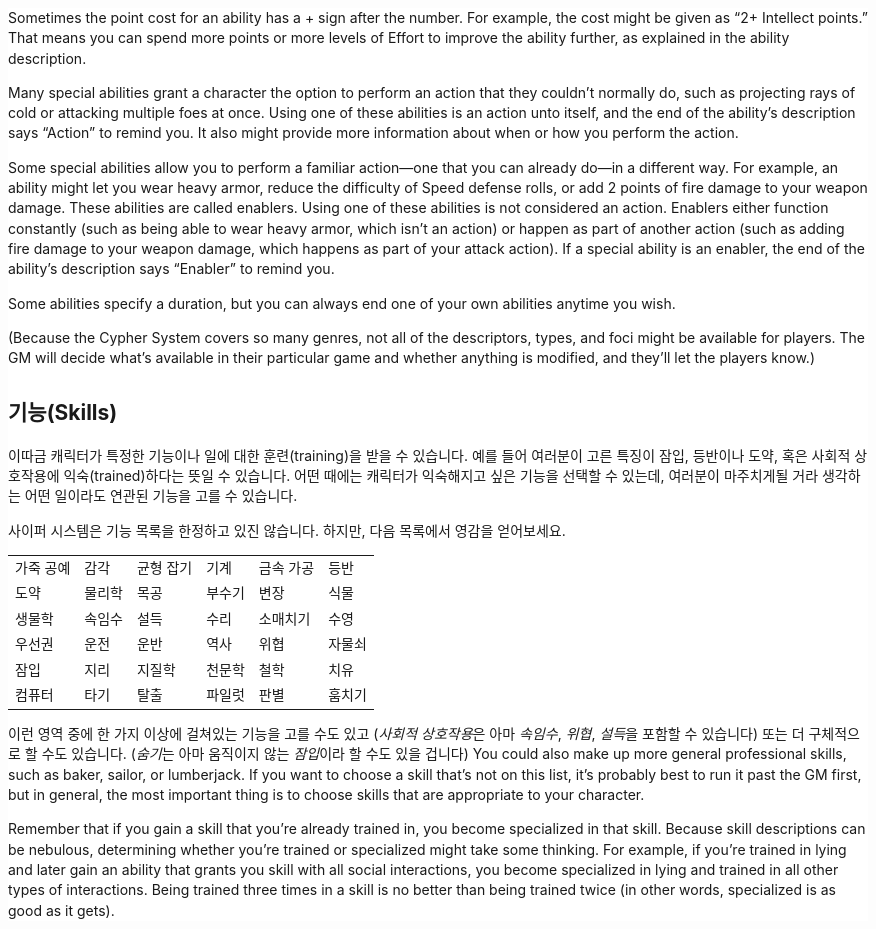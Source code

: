 Sometimes the point cost for an ability has a + sign after the number. For example, the cost might be given as “2+ Intellect points.” That means you can spend more points or more levels of Effort to improve the ability further, as explained in the ability description.

Many special abilities grant a character the option to perform an action that they couldn’t normally do, such as projecting rays of cold or attacking multiple foes at once. Using one of these abilities is an action unto itself, and the end of the ability’s description says “Action” to remind you. It also might provide more information about when or how you perform the action.

Some special abilities allow you to perform a familiar action—one that you can already do—in a different way. For example, an ability might let you wear heavy armor, reduce the difficulty of Speed defense rolls, or add 2 points of fire damage to your weapon damage. These abilities are called enablers. Using one of these abilities is not considered an action. Enablers either function constantly (such as being able to wear heavy armor, which isn’t an action) or happen as part of another action (such as adding fire damage to your weapon damage, which happens as part of your attack action). If a special ability is an enabler, the end of the ability’s description says “Enabler” to remind you.

Some abilities specify a duration, but you can always end one of your own abilities anytime you wish.

(Because the Cypher System covers so many genres, not all of the descriptors, types, and foci might be available for players. The GM will decide what’s available in their particular game and whether anything is modified, and they’ll let the players know.)


## 기능(Skills)
이따금 캐릭터가 특정한 기능이나 일에 대한 훈련(training)을 받을 수 있습니다. 예를 들어 여러분이 고른 특징이 잠입, 등반이나 도약, 혹은 사회적 상호작용에 익숙(trained)하다는 뜻일 수 있습니다. 어떤 때에는 캐릭터가 익숙해지고 싶은 기능을 선택할 수 있는데, 여러분이 마주치게될 거라 생각하는 어떤 일이라도 연관된 기능을 고를 수 있습니다.

사이퍼 시스템은 기능 목록을 한정하고 있진 않습니다. 하지만, 다음 목록에서 영감을 얻어보세요.

|           |        |           |        |           |        |
| --------- | ------ | --------- | ------ | --------- | ------ |
| 가죽 공예 | 감각   | 균형 잡기 | 기계   | 금속 가공 | 등반   |
| 도약      | 물리학 | 목공      | 부수기 | 변장      | 식물   |
| 생물학    | 속임수 | 설득      | 수리   | 소매치기  | 수영   |
| 우선권    | 운전   | 운반      | 역사   | 위협      | 자물쇠 |
| 잠입      | 지리   | 지질학    | 천문학 | 철학      | 치유   |
| 컴퓨터    | 타기   | 탈출      | 파일럿 | 판별      | 훔치기 |

이런 영역 중에 한 가지 이상에 걸쳐있는 기능을 고를 수도 있고 (*사회적 상호작용*은 아마 *속임수*, *위협*, *설득*을 포함할 수 있습니다) 또는 더 구체적으로 할 수도 있습니다. (*숨기*는 아마 움직이지 않는 *잠입*이라 할 수도 있을 겁니다) 
You could also make up more general professional skills, such as baker, sailor, or lumberjack. If you want to choose a skill that’s not on this list, it’s probably best to run it past the GM first, but in general, the most important thing is to choose skills that are appropriate to your character.

Remember that if you gain a skill that you’re already trained in, you become specialized in that skill. Because skill descriptions can be nebulous, determining whether you’re trained or specialized might take some thinking. For example, if you’re trained in lying and later gain an ability that grants you skill with all social interactions, you become specialized in lying and trained in all other types of interactions. Being trained three times in a skill is no better than being trained twice (in other words, specialized is as good as it gets).

